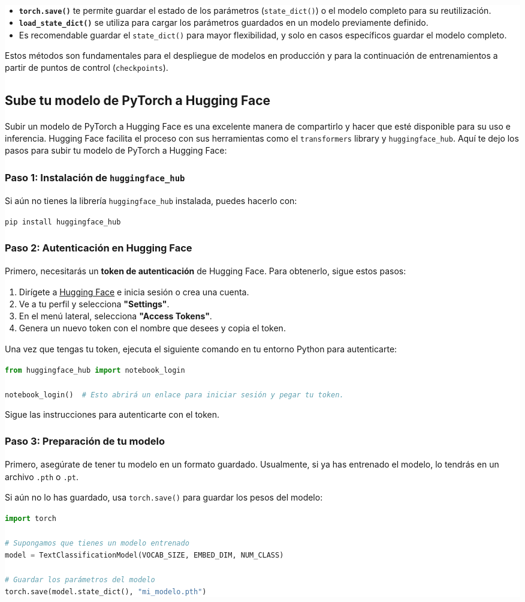 - **`torch.save()`** te permite guardar el estado de los parámetros (`state_dict()`) o el modelo completo para su reutilización.
- **`load_state_dict()`** se utiliza para cargar los parámetros guardados en un modelo previamente definido.
- Es recomendable guardar el `state_dict()` para mayor flexibilidad, y solo en casos específicos guardar el modelo completo.

Estos métodos son fundamentales para el despliegue de modelos en producción y para la continuación de entrenamientos a partir de puntos de control (`checkpoints`).

## Sube tu modelo de PyTorch a Hugging Face

Subir un modelo de PyTorch a Hugging Face es una excelente manera de compartirlo y hacer que esté disponible para su uso e inferencia. Hugging Face facilita el proceso con sus herramientas como el `transformers` library y `huggingface_hub`. Aquí te dejo los pasos para subir tu modelo de PyTorch a Hugging Face:

### Paso 1: Instalación de `huggingface_hub`

Si aún no tienes la librería `huggingface_hub` instalada, puedes hacerlo con:

```bash
pip install huggingface_hub
```

### Paso 2: Autenticación en Hugging Face

Primero, necesitarás un **token de autenticación** de Hugging Face. Para obtenerlo, sigue estos pasos:

1. Dirígete a [Hugging Face](https://huggingface.co/) e inicia sesión o crea una cuenta.
2. Ve a tu perfil y selecciona **"Settings"**.
3. En el menú lateral, selecciona **"Access Tokens"**.
4. Genera un nuevo token con el nombre que desees y copia el token.

Una vez que tengas tu token, ejecuta el siguiente comando en tu entorno Python para autenticarte:

```python
from huggingface_hub import notebook_login

notebook_login()  # Esto abrirá un enlace para iniciar sesión y pegar tu token.
```

Sigue las instrucciones para autenticarte con el token.

### Paso 3: Preparación de tu modelo

Primero, asegúrate de tener tu modelo en un formato guardado. Usualmente, si ya has entrenado el modelo, lo tendrás en un archivo `.pth` o `.pt`.

Si aún no lo has guardado, usa `torch.save()` para guardar los pesos del modelo:

```python
import torch

# Supongamos que tienes un modelo entrenado
model = TextClassificationModel(VOCAB_SIZE, EMBED_DIM, NUM_CLASS)

# Guardar los parámetros del modelo
torch.save(model.state_dict(), "mi_modelo.pth")
```
